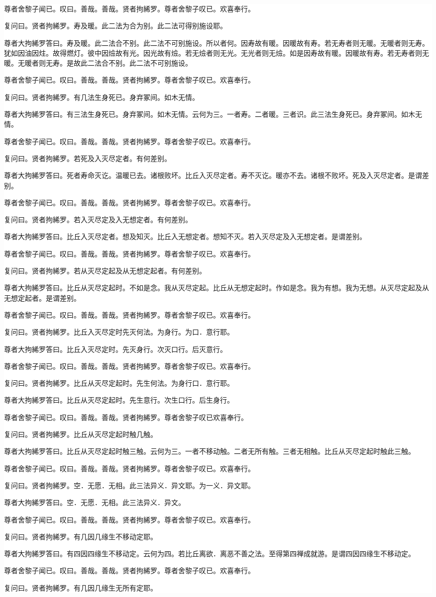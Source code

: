 尊者舍黎子闻已。叹曰。善哉。善哉。贤者拘絺罗。尊者舍黎子叹已。欢喜奉行。

复问曰。贤者拘絺罗。寿及暖。此二法为合为别。此二法可得别施设耶。

尊者大拘絺罗答曰。寿及暖。此二法合不别。此二法不可别施设。所以者何。因寿故有暖。因暖故有寿。若无寿者则无暖。无暖者则无寿。犹如因油因炷。故得燃灯。彼中因㷿故有光。因光故有㷿。若无㷿者则无光。无光者则无㷿。如是因寿故有暖。因暖故有寿。若无寿者则无暖。无暖者则无寿。是故此二法合不别。此二法不可别施设。

尊者舍黎子闻已。叹曰。善哉。善哉。贤者拘絺罗。尊者舍黎子叹已。欢喜奉行。

复问曰。贤者拘絺罗。有几法生身死已。身弃冢间。如木无情。

尊者大拘絺罗答曰。有三法生身死已。身弃冢间。如木无情。云何为三。一者寿。二者暖。三者识。此三法生身死已。身弃冢间。如木无情。

尊者舍黎子闻已。叹曰。善哉。善哉。贤者拘絺罗。尊者舍黎子叹已。欢喜奉行。

复问曰。贤者拘絺罗。若死及入灭尽定者。有何差别。

尊者大拘絺罗答曰。死者寿命灭讫。温暖已去。诸根败坏。比丘入灭尽定者。寿不灭讫。暖亦不去。诸根不败坏。死及入灭尽定者。是谓差别。

尊者舍黎子闻已。叹曰。善哉。善哉。贤者拘絺罗。尊者舍黎子叹已。欢喜奉行。

复问曰。贤者拘絺罗。若入灭尽定及入无想定者。有何差别。

尊者大拘絺罗答曰。比丘入灭尽定者。想及知灭。比丘入无想定者。想知不灭。若入灭尽定及入无想定者。是谓差别。

尊者舍黎子闻已。叹曰。善哉。善哉。贤者拘絺罗。尊者舍黎子叹已。欢喜奉行。

复问曰。贤者拘絺罗。若从灭尽定起及从无想定起者。有何差别。

尊者大拘絺罗答曰。比丘从灭尽定起时。不如是念。我从灭尽定起。比丘从无想定起时。作如是念。我为有想。我为无想。从灭尽定起及从无想定起者。是谓差别。

尊者舍黎子闻已。叹曰。善哉。善哉。贤者拘絺罗。尊者舍黎子叹已。欢喜奉行。

复问曰。贤者拘絺罗。比丘入灭尽定时先灭何法。为身行。为口．意行耶。

尊者大拘絺罗答曰。比丘入灭尽定时。先灭身行。次灭口行。后灭意行。

尊者舍黎子闻已。叹曰。善哉。善哉。贤者拘絺罗。尊者舍黎子叹已。欢喜奉行。

复问曰。贤者拘絺罗。比丘从灭尽定起时。先生何法。为身行口．意行耶。

尊者大拘絺罗答曰。比丘从灭尽定起时。先生意行。次生口行。后生身行。

尊者舍黎子闻已。叹曰。善哉。善哉。贤者拘絺罗。尊者舍黎子叹已欢喜奉行。

复问曰。贤者拘絺罗。比丘从灭尽定起时触几触。

尊者大拘絺罗答曰。比丘从灭尽定起时触三触。云何为三。一者不移动触。二者无所有触。三者无相触。比丘从灭尽定起时触此三触。

尊者舍黎子闻已。叹曰。善哉。善哉。贤者拘絺罗。尊者舍黎子叹已。欢喜奉行。

复问曰。贤者拘絺罗。空．无愿．无相。此三法异义．异文耶。为一义．异文耶。

尊者大拘絺罗答曰。空．无愿．无相。此三法异义．异文。

尊者舍黎子闻已。叹曰。善哉。善哉。贤者拘絺罗。尊者舍黎子叹已。欢喜奉行。

复问曰。贤者拘絺罗。有几因几缘生不移动定耶。

尊者大拘絺罗答曰。有四因四缘生不移动定。云何为四。若比丘离欲．离恶不善之法。至得第四禅成就游。是谓四因四缘生不移动定。

尊者舍黎子闻已。叹曰。善哉。善哉。贤者拘絺罗。尊者舍黎子叹已。欢喜奉行。

复问曰。贤者拘絺罗。有几因几缘生无所有定耶。
